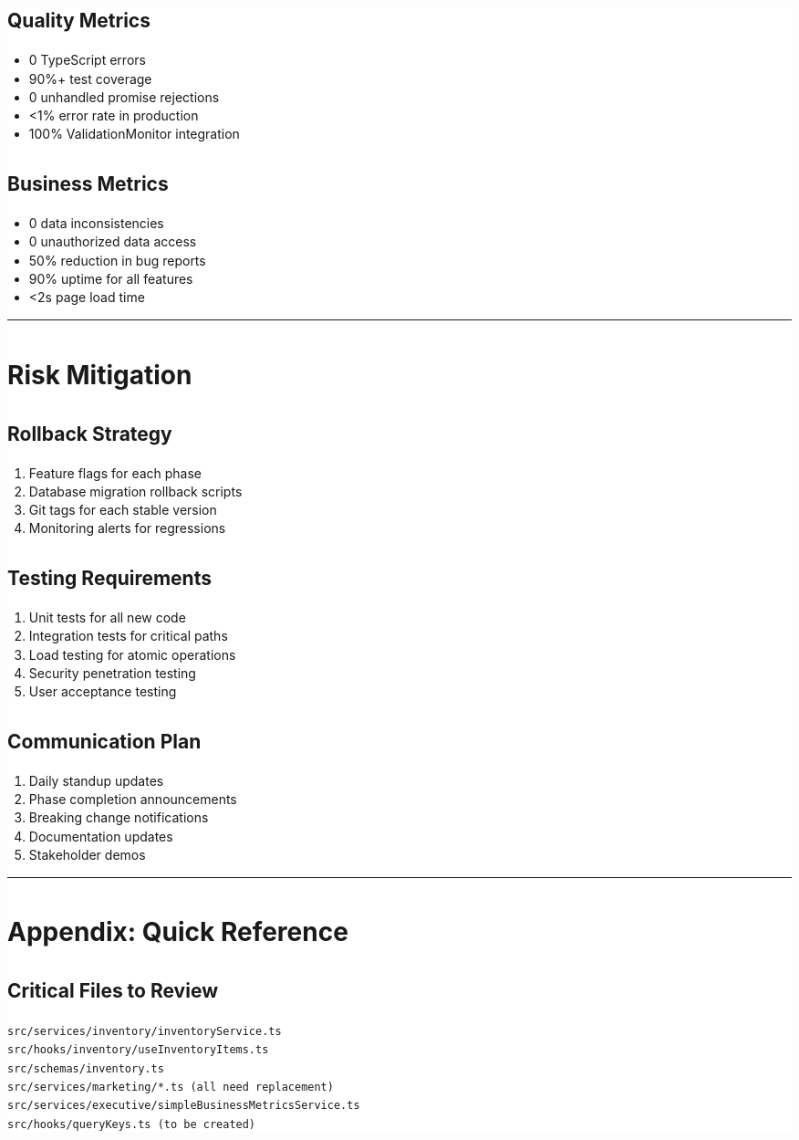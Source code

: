## Quality Metrics
- 0 TypeScript errors
- 90%+ test coverage
- 0 unhandled promise rejections
- <1% error rate in production
- 100% ValidationMonitor integration

## Business Metrics
- 0 data inconsistencies
- 0 unauthorized data access
- 50% reduction in bug reports
- 90% uptime for all features
- <2s page load time

---

# Risk Mitigation

## Rollback Strategy
1. Feature flags for each phase
2. Database migration rollback scripts
3. Git tags for each stable version
4. Monitoring alerts for regressions

## Testing Requirements
1. Unit tests for all new code
2. Integration tests for critical paths
3. Load testing for atomic operations
4. Security penetration testing
5. User acceptance testing

## Communication Plan
1. Daily standup updates
2. Phase completion announcements
3. Breaking change notifications
4. Documentation updates
5. Stakeholder demos

---

# Appendix: Quick Reference

## Critical Files to Review
```
src/services/inventory/inventoryService.ts
src/hooks/inventory/useInventoryItems.ts
src/schemas/inventory.ts
src/services/marketing/*.ts (all need replacement)
src/services/executive/simpleBusinessMetricsService.ts
src/hooks/queryKeys.ts (to be created)
```
